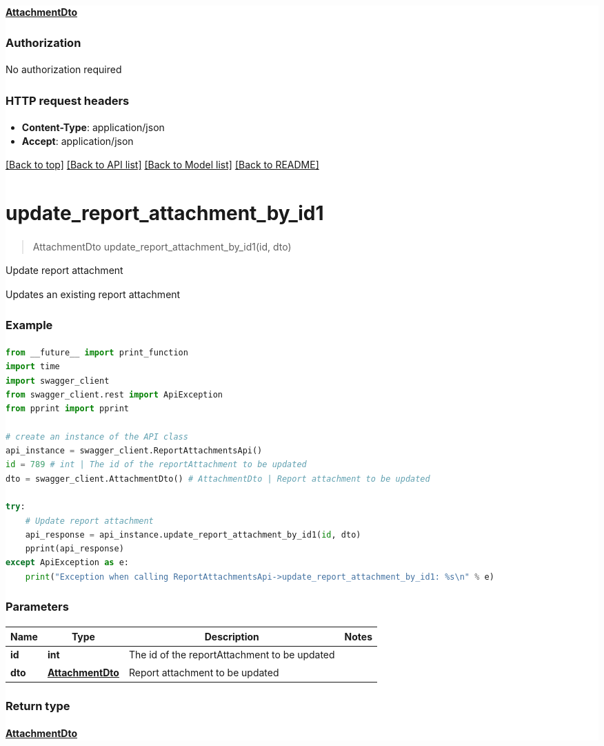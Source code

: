 [**AttachmentDto**](AttachmentDto.md)

### Authorization

No authorization required

### HTTP request headers

 - **Content-Type**: application/json
 - **Accept**: application/json

[[Back to top]](#) [[Back to API list]](../README.md#documentation-for-api-endpoints) [[Back to Model list]](../README.md#documentation-for-models) [[Back to README]](../README.md)

# **update_report_attachment_by_id1**
> AttachmentDto update_report_attachment_by_id1(id, dto)

Update report attachment

Updates an existing report attachment

### Example
```python
from __future__ import print_function
import time
import swagger_client
from swagger_client.rest import ApiException
from pprint import pprint

# create an instance of the API class
api_instance = swagger_client.ReportAttachmentsApi()
id = 789 # int | The id of the reportAttachment to be updated
dto = swagger_client.AttachmentDto() # AttachmentDto | Report attachment to be updated

try:
    # Update report attachment
    api_response = api_instance.update_report_attachment_by_id1(id, dto)
    pprint(api_response)
except ApiException as e:
    print("Exception when calling ReportAttachmentsApi->update_report_attachment_by_id1: %s\n" % e)
```

### Parameters

Name | Type | Description  | Notes
------------- | ------------- | ------------- | -------------
 **id** | **int**| The id of the reportAttachment to be updated | 
 **dto** | [**AttachmentDto**](AttachmentDto.md)| Report attachment to be updated | 

### Return type

[**AttachmentDto**](AttachmentDto.md)
